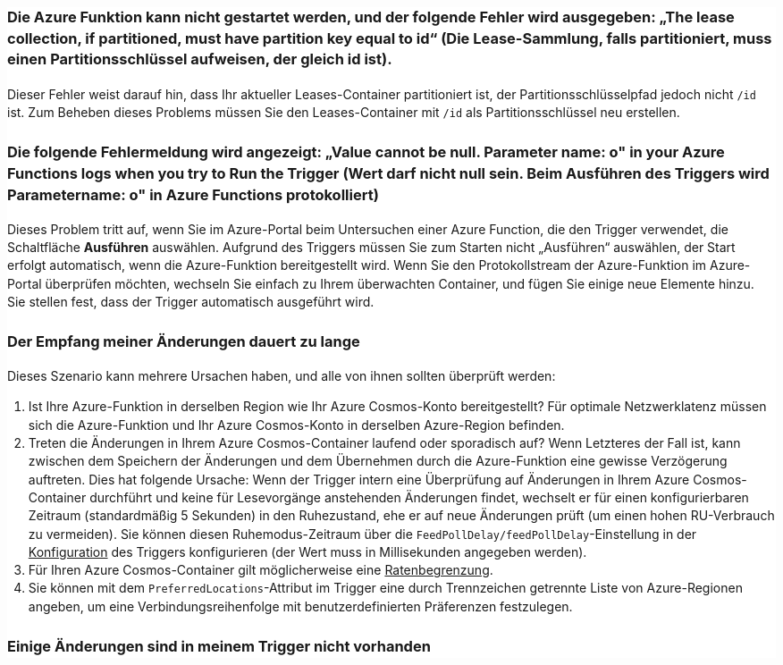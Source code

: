 ### <a name="azure-function-fails-to-start-with-the-lease-collection-if-partitioned-must-have-partition-key-equal-to-id"></a>Die Azure Funktion kann nicht gestartet werden, und der folgende Fehler wird ausgegeben: „The lease collection, if partitioned, must have partition key equal to id“ (Die Lease-Sammlung, falls partitioniert, muss einen Partitionsschlüssel aufweisen, der gleich id ist).

Dieser Fehler weist darauf hin, dass Ihr aktueller Leases-Container partitioniert ist, der Partitionsschlüsselpfad jedoch nicht `/id` ist. Zum Beheben dieses Problems müssen Sie den Leases-Container mit `/id` als Partitionsschlüssel neu erstellen.

### <a name="you-see-a-value-cannot-be-null-parameter-name-o-in-your-azure-functions-logs-when-you-try-to-run-the-trigger"></a>Die folgende Fehlermeldung wird angezeigt: „Value cannot be null. Parameter name: o" in your Azure Functions logs when you try to Run the Trigger (Wert darf nicht null sein. Beim Ausführen des Triggers wird Parametername: o" in Azure Functions protokolliert)

Dieses Problem tritt auf, wenn Sie im Azure-Portal beim Untersuchen einer Azure Function, die den Trigger verwendet, die Schaltfläche **Ausführen** auswählen. Aufgrund des Triggers müssen Sie zum Starten nicht „Ausführen“ auswählen, der Start erfolgt automatisch, wenn die Azure-Funktion bereitgestellt wird. Wenn Sie den Protokollstream der Azure-Funktion im Azure-Portal überprüfen möchten, wechseln Sie einfach zu Ihrem überwachten Container, und fügen Sie einige neue Elemente hinzu. Sie stellen fest, dass der Trigger automatisch ausgeführt wird.

### <a name="my-changes-take-too-long-be-received"></a>Der Empfang meiner Änderungen dauert zu lange

Dieses Szenario kann mehrere Ursachen haben, und alle von ihnen sollten überprüft werden:

1. Ist Ihre Azure-Funktion in derselben Region wie Ihr Azure Cosmos-Konto bereitgestellt? Für optimale Netzwerklatenz müssen sich die Azure-Funktion und Ihr Azure Cosmos-Konto in derselben Azure-Region befinden.
2. Treten die Änderungen in Ihrem Azure Cosmos-Container laufend oder sporadisch auf?
Wenn Letzteres der Fall ist, kann zwischen dem Speichern der Änderungen und dem Übernehmen durch die Azure-Funktion eine gewisse Verzögerung auftreten. Dies hat folgende Ursache: Wenn der Trigger intern eine Überprüfung auf Änderungen in Ihrem Azure Cosmos-Container durchführt und keine für Lesevorgänge anstehenden Änderungen findet, wechselt er für einen konfigurierbaren Zeitraum (standardmäßig 5 Sekunden) in den Ruhezustand, ehe er auf neue Änderungen prüft (um einen hohen RU-Verbrauch zu vermeiden). Sie können diesen Ruhemodus-Zeitraum über die `FeedPollDelay/feedPollDelay`-Einstellung in der [Konfiguration](../azure-functions/functions-bindings-cosmosdb-v2.md#trigger---configuration) des Triggers konfigurieren (der Wert muss in Millisekunden angegeben werden).
3. Für Ihren Azure Cosmos-Container gilt möglicherweise eine [Ratenbegrenzung](./request-units.md).
4. Sie können mit dem `PreferredLocations`-Attribut im Trigger eine durch Trennzeichen getrennte Liste von Azure-Regionen angeben, um eine Verbindungsreihenfolge mit benutzerdefinierten Präferenzen festzulegen.

### <a name="some-changes-are-missing-in-my-trigger"></a>Einige Änderungen sind in meinem Trigger nicht vorhanden
